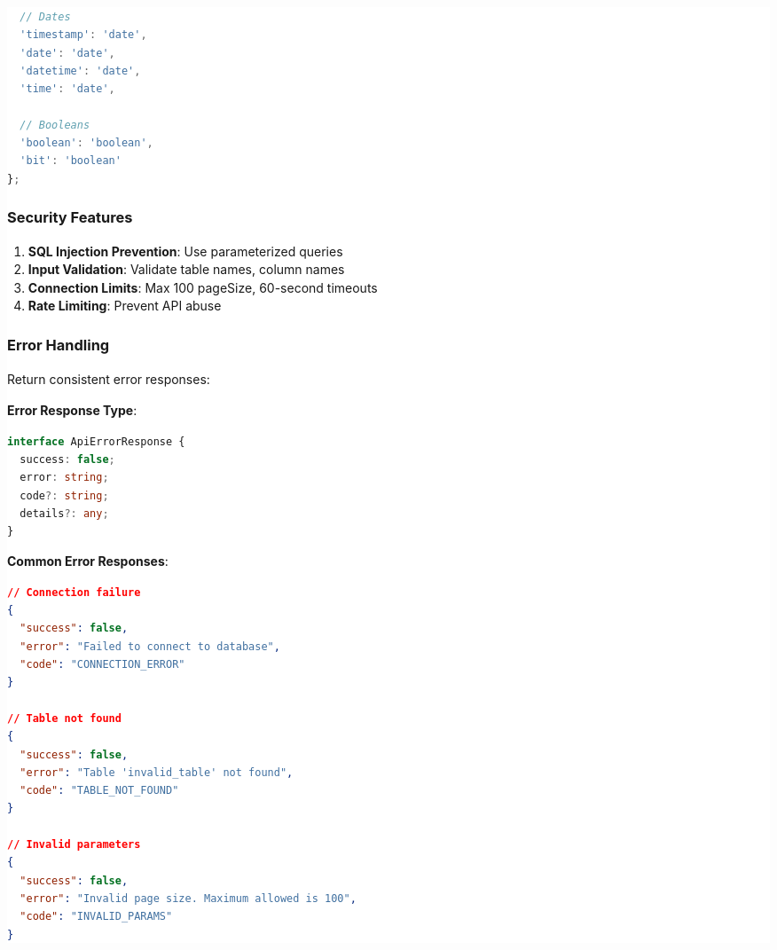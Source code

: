 ```typescript
  // Dates
  'timestamp': 'date',
  'date': 'date',
  'datetime': 'date',
  'time': 'date',
  
  // Booleans
  'boolean': 'boolean',
  'bit': 'boolean'
};
```

### Security Features
1. **SQL Injection Prevention**: Use parameterized queries
2. **Input Validation**: Validate table names, column names
3. **Connection Limits**: Max 100 pageSize, 60-second timeouts
4. **Rate Limiting**: Prevent API abuse

### Error Handling
Return consistent error responses:

**Error Response Type**:
```typescript
interface ApiErrorResponse {
  success: false;
  error: string;
  code?: string;
  details?: any;
}
```

**Common Error Responses**:
```json
// Connection failure
{
  "success": false,
  "error": "Failed to connect to database",
  "code": "CONNECTION_ERROR"
}

// Table not found
{
  "success": false, 
  "error": "Table 'invalid_table' not found",
  "code": "TABLE_NOT_FOUND"
}

// Invalid parameters
{
  "success": false,
  "error": "Invalid page size. Maximum allowed is 100",
  "code": "INVALID_PARAMS"
}
```

